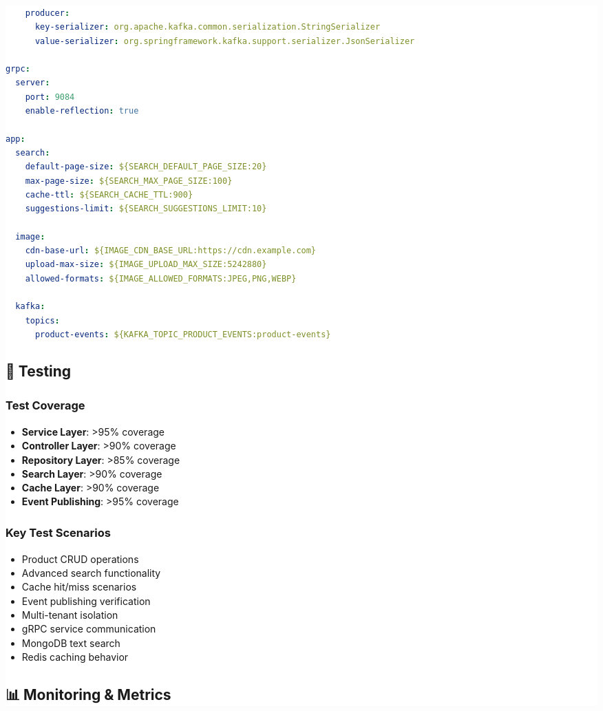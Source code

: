 ```yaml
    producer:
      key-serializer: org.apache.kafka.common.serialization.StringSerializer
      value-serializer: org.springframework.kafka.support.serializer.JsonSerializer

grpc:
  server:
    port: 9084
    enable-reflection: true

app:
  search:
    default-page-size: ${SEARCH_DEFAULT_PAGE_SIZE:20}
    max-page-size: ${SEARCH_MAX_PAGE_SIZE:100}
    cache-ttl: ${SEARCH_CACHE_TTL:900}
    suggestions-limit: ${SEARCH_SUGGESTIONS_LIMIT:10}

  image:
    cdn-base-url: ${IMAGE_CDN_BASE_URL:https://cdn.example.com}
    upload-max-size: ${IMAGE_UPLOAD_MAX_SIZE:5242880}
    allowed-formats: ${IMAGE_ALLOWED_FORMATS:JPEG,PNG,WEBP}

  kafka:
    topics:
      product-events: ${KAFKA_TOPIC_PRODUCT_EVENTS:product-events}
```

## 🧪 Testing

### Test Coverage

- **Service Layer**: >95% coverage
- **Controller Layer**: >90% coverage
- **Repository Layer**: >85% coverage
- **Search Layer**: >90% coverage
- **Cache Layer**: >90% coverage
- **Event Publishing**: >95% coverage

### Key Test Scenarios

- Product CRUD operations
- Advanced search functionality
- Cache hit/miss scenarios
- Event publishing verification
- Multi-tenant isolation
- gRPC service communication
- MongoDB text search
- Redis caching behavior

## 📊 Monitoring & Metrics
